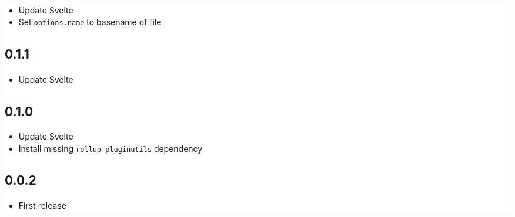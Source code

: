 * Update Svelte
* Set `options.name` to basename of file

## 0.1.1

* Update Svelte

## 0.1.0

* Update Svelte
* Install missing `rollup-pluginutils` dependency

## 0.0.2

* First release
